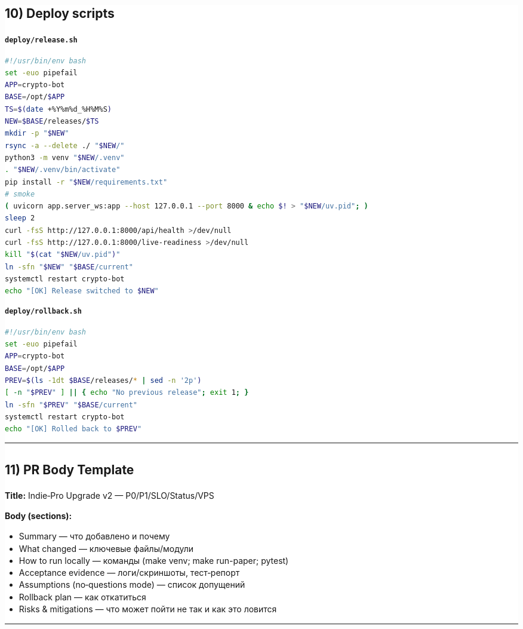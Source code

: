 
## 10) Deploy scripts

**`deploy/release.sh`**
```bash
#!/usr/bin/env bash
set -euo pipefail
APP=crypto-bot
BASE=/opt/$APP
TS=$(date +%Y%m%d_%H%M%S)
NEW=$BASE/releases/$TS
mkdir -p "$NEW"
rsync -a --delete ./ "$NEW/"
python3 -m venv "$NEW/.venv"
. "$NEW/.venv/bin/activate"
pip install -r "$NEW/requirements.txt"
# smoke
( uvicorn app.server_ws:app --host 127.0.0.1 --port 8000 & echo $! > "$NEW/uv.pid"; )
sleep 2
curl -fsS http://127.0.0.1:8000/api/health >/dev/null
curl -fsS http://127.0.0.1:8000/live-readiness >/dev/null
kill "$(cat "$NEW/uv.pid")"
ln -sfn "$NEW" "$BASE/current"
systemctl restart crypto-bot
echo "[OK] Release switched to $NEW"
```

**`deploy/rollback.sh`**
```bash
#!/usr/bin/env bash
set -euo pipefail
APP=crypto-bot
BASE=/opt/$APP
PREV=$(ls -1dt $BASE/releases/* | sed -n '2p')
[ -n "$PREV" ] || { echo "No previous release"; exit 1; }
ln -sfn "$PREV" "$BASE/current"
systemctl restart crypto-bot
echo "[OK] Rolled back to $PREV"
```

---

## 11) PR Body Template

**Title:** Indie‑Pro Upgrade v2 — P0/P1/SLO/Status/VPS

**Body (sections):**
- Summary — что добавлено и почему
- What changed — ключевые файлы/модули
- How to run locally — команды (make venv; make run-paper; pytest)
- Acceptance evidence — логи/скриншоты, тест‑репорт
- Assumptions (no‑questions mode) — список допущений
- Rollback plan — как откатиться
- Risks & mitigations — что может пойти не так и как это ловится

---